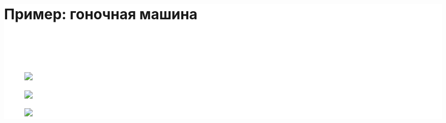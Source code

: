 
# Пример: гоночная машина

<br>
<br>
<br>
<div class="grid grid-cols-[5fr_5fr_8fr] gap-7">
<div v-click at="1">
<figure>
  <img src="/photo_2025-09-11_16-37-39.jpg" style="width: 820px !important;">
</figure>
</div>
<div v-click at="2">
<figure>
  <img src="/photo_2025-09-11_16-44-16.jpg" style="width: 820px !important;">
</figure>
</div>
<div v-click at="3">
<figure>
  <img src="/digital_model_of_car.png" style="width: 820px !important;">
</figure>
</div>
</div>